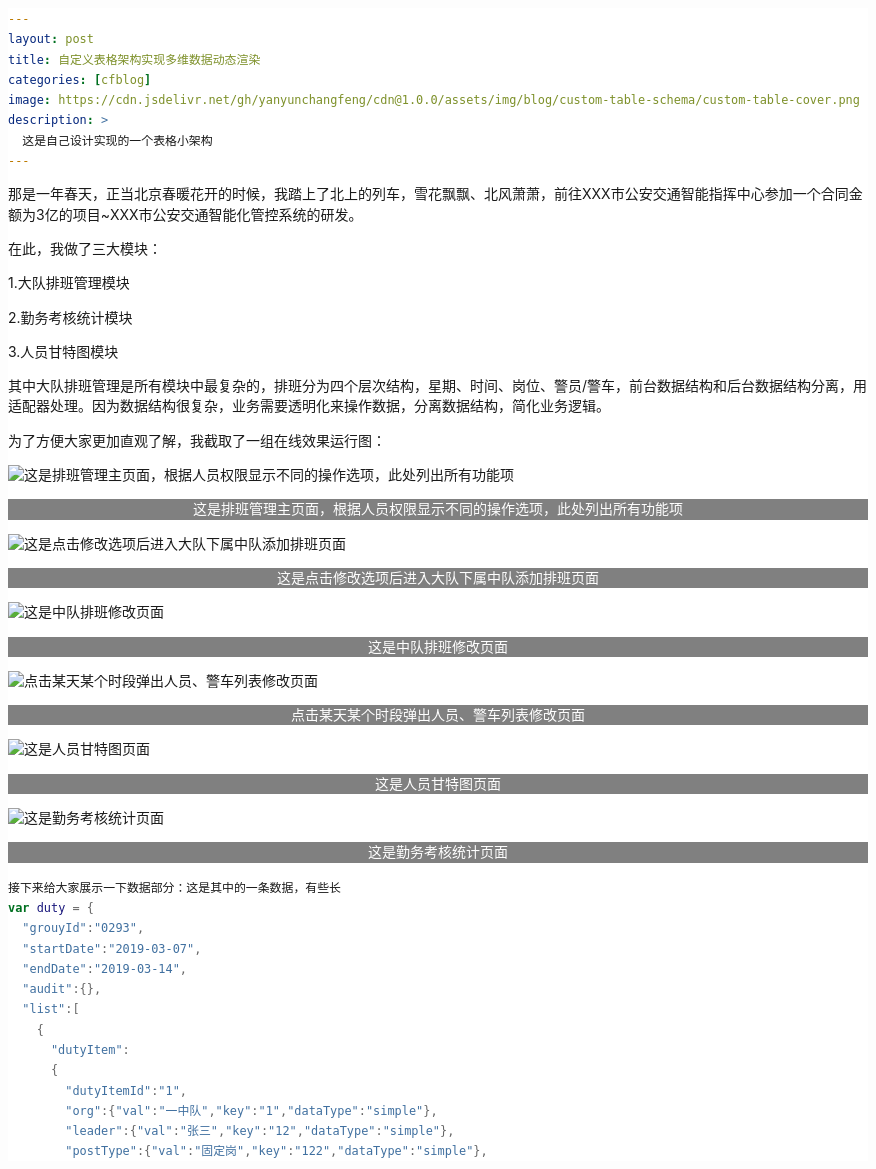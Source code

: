 ```yaml
---
layout: post
title: 自定义表格架构实现多维数据动态渲染
categories: [cfblog]
image: https://cdn.jsdelivr.net/gh/yanyunchangfeng/cdn@1.0.0/assets/img/blog/custom-table-schema/custom-table-cover.png
description: >
  这是自己设计实现的一个表格小架构
---
```

那是一年春天，正当北京春暖花开的时候，我踏上了北上的列车，雪花飘飘、北风萧萧，前往XXX市公安交通智能指挥中心参加一个合同金额为3亿的项目~XXX市公安交通智能化管控系统的研发。

在此，我做了三大模块：

1.大队排班管理模块

2.勤务考核统计模块

3.人员甘特图模块

其中大队排班管理是所有模块中最复杂的，排班分为四个层次结构，星期、时间、岗位、警员/警车，前台数据结构和后台数据结构分离，用适配器处理。因为数据结构很复杂，业务需要透明化来操作数据，分离数据结构，简化业务逻辑。

为了方便大家更加直观了解，我截取了一组在线效果运行图：


![这是排班管理主页面，根据人员权限显示不同的操作选项，此处列出所有功能项](https://cdn.jsdelivr.net/gh/yanyunchangfeng/cdn@1.0.0/assets/img/blog/custom-table-schema/custom-table1.png) 

<p style="background-color:gray;color:#fff" align="center">这是排班管理主页面，根据人员权限显示不同的操作选项，此处列出所有功能项</p>


![这是点击修改选项后进入大队下属中队添加排班页面](https://cdn.jsdelivr.net/gh/yanyunchangfeng/cdn@1.0.0/assets/img/blog/custom-table-schema/custom-table2.png) 

<p style="background-color:gray;color:#fff" align="center">这是点击修改选项后进入大队下属中队添加排班页面</p>


![这是中队排班修改页面](https://cdn.jsdelivr.net/gh/yanyunchangfeng/cdn@1.0.0/assets/img/blog/custom-table-schema/custom-table3.png) 

<p style="background-color:gray;color:#fff" align="center">这是中队排班修改页面</p>


![点击某天某个时段弹出人员、警车列表修改页面](https://cdn.jsdelivr.net/gh/yanyunchangfeng/cdn@1.0.0/assets/img/blog/custom-table-schema/custom-table4.png) 

<p style="background-color:gray;color:#fff" align="center">点击某天某个时段弹出人员、警车列表修改页面</p>


![这是人员甘特图页面](https://cdn.jsdelivr.net/gh/yanyunchangfeng/cdn@1.0.0/assets/img/blog/custom-table-schema/custom-table5.png) 

<p style="background-color:gray;color:#fff" align="center">这是人员甘特图页面 </p>

![这是勤务考核统计页面](https://cdn.jsdelivr.net/gh/yanyunchangfeng/cdn@1.0.0/assets/img/blog/custom-table-schema/custom-table6.png) 

<p style="background-color:gray;color:#fff" align="center">这是勤务考核统计页面 </p>


```swift
接下来给大家展示一下数据部分：这是其中的一条数据，有些长
var duty = {
  "grouyId":"0293",
  "startDate":"2019-03-07",
  "endDate":"2019-03-14",
  "audit":{},
  "list":[
    {
      "dutyItem":
      {
        "dutyItemId":"1",
        "org":{"val":"一中队","key":"1","dataType":"simple"},
        "leader":{"val":"张三","key":"12","dataType":"simple"},
        "postType":{"val":"固定岗","key":"122","dataType":"simple"},
```